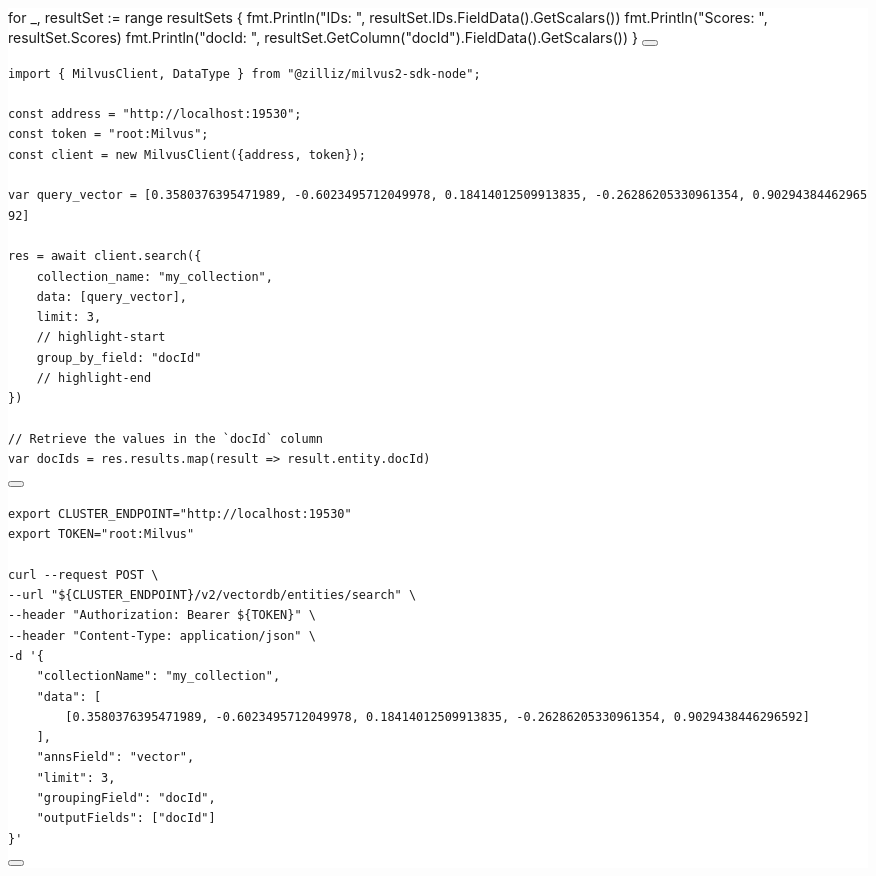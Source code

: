 <span class="hljs-keyword">for</span> _, resultSet := <span class="hljs-keyword">range</span> resultSets {
    fmt.Println(<span class="hljs-string">&quot;IDs: &quot;</span>, resultSet.IDs.FieldData().GetScalars())
    fmt.Println(<span class="hljs-string">&quot;Scores: &quot;</span>, resultSet.Scores)
    fmt.Println(<span class="hljs-string">&quot;docId: &quot;</span>, resultSet.GetColumn(<span class="hljs-string">&quot;docId&quot;</span>).FieldData().GetScalars())
}
<button class="copy-code-btn"></button></code></pre>
<pre><code translate="no" class="language-javascript"><span class="hljs-keyword">import</span> { <span class="hljs-title class_">MilvusClient</span>, <span class="hljs-title class_">DataType</span> } <span class="hljs-keyword">from</span> <span class="hljs-string">&quot;@zilliz/milvus2-sdk-node&quot;</span>;

<span class="hljs-keyword">const</span> address = <span class="hljs-string">&quot;http://localhost:19530&quot;</span>;
<span class="hljs-keyword">const</span> token = <span class="hljs-string">&quot;root:Milvus&quot;</span>;
<span class="hljs-keyword">const</span> client = <span class="hljs-keyword">new</span> <span class="hljs-title class_">MilvusClient</span>({address, token});

<span class="hljs-keyword">var</span> query_vector = [<span class="hljs-number">0.3580376395471989</span>, -<span class="hljs-number">0.6023495712049978</span>, <span class="hljs-number">0.18414012509913835</span>, -<span class="hljs-number">0.26286205330961354</span>, <span class="hljs-number">0.9029438446296592</span>]

res = <span class="hljs-keyword">await</span> client.<span class="hljs-title function_">search</span>({
    <span class="hljs-attr">collection_name</span>: <span class="hljs-string">&quot;my_collection&quot;</span>,
    <span class="hljs-attr">data</span>: [query_vector],
    <span class="hljs-attr">limit</span>: <span class="hljs-number">3</span>,
    <span class="hljs-comment">// highlight-start</span>
    <span class="hljs-attr">group_by_field</span>: <span class="hljs-string">&quot;docId&quot;</span>
    <span class="hljs-comment">// highlight-end</span>
})

<span class="hljs-comment">// Retrieve the values in the `docId` column</span>
<span class="hljs-keyword">var</span> docIds = res.<span class="hljs-property">results</span>.<span class="hljs-title function_">map</span>(<span class="hljs-function"><span class="hljs-params">result</span> =&gt;</span> result.<span class="hljs-property">entity</span>.<span class="hljs-property">docId</span>)
<button class="copy-code-btn"></button></code></pre>
<pre><code translate="no" class="language-bash"><span class="hljs-built_in">export</span> CLUSTER_ENDPOINT=<span class="hljs-string">&quot;http://localhost:19530&quot;</span>
<span class="hljs-built_in">export</span> TOKEN=<span class="hljs-string">&quot;root:Milvus&quot;</span>

curl --request POST \
--url <span class="hljs-string">&quot;<span class="hljs-variable">${CLUSTER_ENDPOINT}</span>/v2/vectordb/entities/search&quot;</span> \
--header <span class="hljs-string">&quot;Authorization: Bearer <span class="hljs-variable">${TOKEN}</span>&quot;</span> \
--header <span class="hljs-string">&quot;Content-Type: application/json&quot;</span> \
-d <span class="hljs-string">&#x27;{
    &quot;collectionName&quot;: &quot;my_collection&quot;,
    &quot;data&quot;: [
        [0.3580376395471989, -0.6023495712049978, 0.18414012509913835, -0.26286205330961354, 0.9029438446296592]
    ],
    &quot;annsField&quot;: &quot;vector&quot;,
    &quot;limit&quot;: 3,
    &quot;groupingField&quot;: &quot;docId&quot;,
    &quot;outputFields&quot;: [&quot;docId&quot;]
}&#x27;</span>
<button class="copy-code-btn"></button></code></pre>